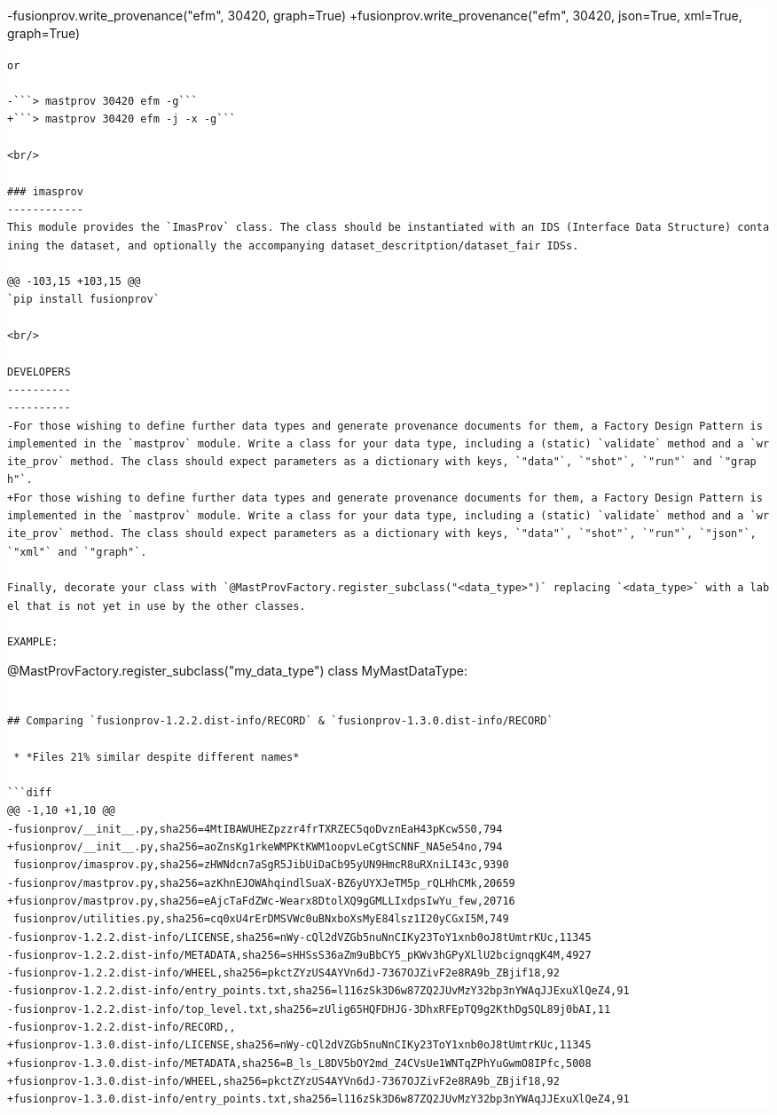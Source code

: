 -fusionprov.write_provenance("efm", 30420, graph=True)
+fusionprov.write_provenance("efm", 30420, json=True, xml=True, graph=True)
 ```
 or
 
-```> mastprov 30420 efm -g```
+```> mastprov 30420 efm -j -x -g```
 
 <br/>
 
 ### imasprov
 ------------
 This module provides the `ImasProv` class. The class should be instantiated with an IDS (Interface Data Structure) containing the dataset, and optionally the accompanying dataset_descritption/dataset_fair IDSs.
 
@@ -103,15 +103,15 @@
 `pip install fusionprov`
 
 <br/>
 
 DEVELOPERS
 ----------
 ----------
-For those wishing to define further data types and generate provenance documents for them, a Factory Design Pattern is implemented in the `mastprov` module. Write a class for your data type, including a (static) `validate` method and a `write_prov` method. The class should expect parameters as a dictionary with keys, `"data"`, `"shot"`, `"run"` and `"graph"`.
+For those wishing to define further data types and generate provenance documents for them, a Factory Design Pattern is implemented in the `mastprov` module. Write a class for your data type, including a (static) `validate` method and a `write_prov` method. The class should expect parameters as a dictionary with keys, `"data"`, `"shot"`, `"run"`, `"json"`,  `"xml"` and `"graph"`.
 
 Finally, decorate your class with `@MastProvFactory.register_subclass("<data_type>")` replacing `<data_type>` with a label that is not yet in use by the other classes.
 
 EXAMPLE:
 ```
 @MastProvFactory.register_subclass("my_data_type")
 class MyMastDataType:
```

## Comparing `fusionprov-1.2.2.dist-info/RECORD` & `fusionprov-1.3.0.dist-info/RECORD`

 * *Files 21% similar despite different names*

```diff
@@ -1,10 +1,10 @@
-fusionprov/__init__.py,sha256=4MtIBAWUHEZpzzr4frTXRZEC5qoDvznEaH43pKcw5S0,794
+fusionprov/__init__.py,sha256=aoZnsKg1rkeWMPKtKWM1oopvLeCgtSCNNF_NA5e54no,794
 fusionprov/imasprov.py,sha256=zHWNdcn7aSgR5JibUiDaCb95yUN9HmcR8uRXniLI43c,9390
-fusionprov/mastprov.py,sha256=azKhnEJOWAhqindlSuaX-BZ6yUYXJeTM5p_rQLHhCMk,20659
+fusionprov/mastprov.py,sha256=eAjcTaFdZWc-Wearx8DtolXQ9gGMLLIxdpsIwYu_few,20716
 fusionprov/utilities.py,sha256=cq0xU4rErDMSVWc0uBNxboXsMyE84lsz1I20yCGxI5M,749
-fusionprov-1.2.2.dist-info/LICENSE,sha256=nWy-cQl2dVZGb5nuNnCIKy23ToY1xnb0oJ8tUmtrKUc,11345
-fusionprov-1.2.2.dist-info/METADATA,sha256=sHHSsS36aZm9uBbCY5_pKWv3hGPyXLlU2bcignqgK4M,4927
-fusionprov-1.2.2.dist-info/WHEEL,sha256=pkctZYzUS4AYVn6dJ-7367OJZivF2e8RA9b_ZBjif18,92
-fusionprov-1.2.2.dist-info/entry_points.txt,sha256=l116zSk3D6w87ZQ2JUvMzY32bp3nYWAqJJExuXlQeZ4,91
-fusionprov-1.2.2.dist-info/top_level.txt,sha256=zUlig65HQFDHJG-3DhxRFEpTQ9g2KthDgSQL89j0bAI,11
-fusionprov-1.2.2.dist-info/RECORD,,
+fusionprov-1.3.0.dist-info/LICENSE,sha256=nWy-cQl2dVZGb5nuNnCIKy23ToY1xnb0oJ8tUmtrKUc,11345
+fusionprov-1.3.0.dist-info/METADATA,sha256=B_ls_L8DV5bOY2md_Z4CVsUe1WNTqZPhYuGwmO8IPfc,5008
+fusionprov-1.3.0.dist-info/WHEEL,sha256=pkctZYzUS4AYVn6dJ-7367OJZivF2e8RA9b_ZBjif18,92
+fusionprov-1.3.0.dist-info/entry_points.txt,sha256=l116zSk3D6w87ZQ2JUvMzY32bp3nYWAqJJExuXlQeZ4,91
```